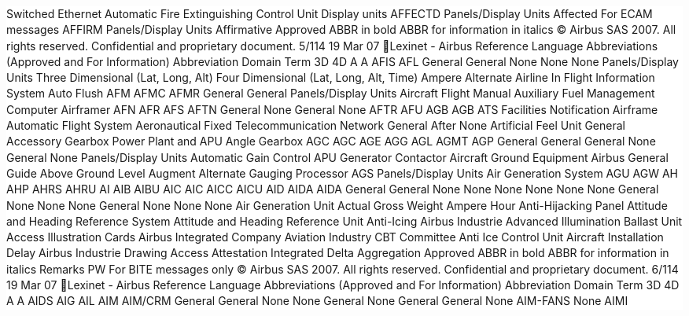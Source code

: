 Switched Ethernet Automatic Fire Extinguishing Control Unit
Display units
AFFECTD
Panels/Display Units
Affected
For ECAM messages
AFFIRM
Panels/Display Units
Affirmative
Approved ABBR in bold ABBR for information in italics
© Airbus SAS 2007. All rights reserved. Confidential and proprietary
document.
5/114 19 Mar 07
Lexinet - Airbus Reference Language Abbreviations (Approved and For
Information) Abbreviation
Domain
Term
3D 4D A A AFIS AFL
General General None None None Panels/Display Units
Three Dimensional (Lat, Long, Alt) Four Dimensional (Lat, Long, Alt,
Time) Ampere Alternate Airline In Flight Information System Auto Flush
AFM AFMC AFMR
General General Panels/Display Units
Aircraft Flight Manual Auxiliary Fuel Management Computer Airframer
AFN AFR AFS AFTN
General None General None
AFTR AFU AGB AGB
ATS Facilities Notification Airframe Automatic Flight System
Aeronautical Fixed Telecommunication Network General After None
Artificial Feel Unit General Accessory Gearbox Power Plant and APU Angle
Gearbox
AGC AGC AGE AGG AGL AGMT AGP
General General General None General None Panels/Display Units
Automatic Gain Control APU Generator Contactor Aircraft Ground Equipment
Airbus General Guide Above Ground Level Augment Alternate Gauging
Processor
AGS
Panels/Display Units
Air Generation System
AGU AGW AH AHP AHRS AHRU AI AIB AIBU AIC AIC AICC AICU AID AIDA AIDA
General General None None None None None None General None None None
General None None None
Air Generation Unit Actual Gross Weight Ampere Hour Anti-Hijacking Panel
Attitude and Heading Reference System Attitude and Heading Reference
Unit Anti-Icing Airbus Industrie Advanced Illumination Ballast Unit
Access Illustration Cards Airbus Integrated Company Aviation Industry
CBT Committee Anti Ice Control Unit Aircraft Installation Delay Airbus
Industrie Drawing Access Attestation Integrated Delta Aggregation
Approved ABBR in bold ABBR for information in italics
Remarks
PW
For BITE messages only
© Airbus SAS 2007. All rights reserved. Confidential and proprietary
document.
6/114 19 Mar 07
Lexinet - Airbus Reference Language Abbreviations (Approved and For
Information) Abbreviation
Domain
Term
3D 4D A A AIDS AIG AIL AIM AIM/CRM
General General None None General None General General None
AIM-FANS
None
AIMI